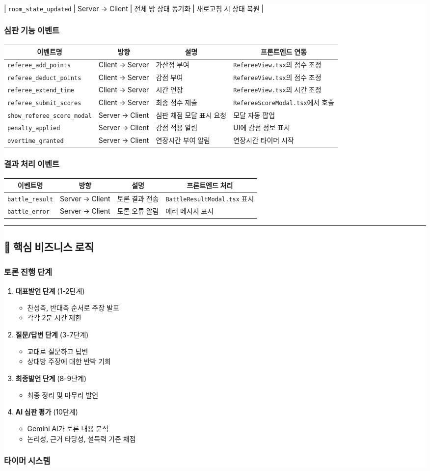 | `room_state_updated`    | Server → Client | 전체 방 상태 동기화       | 새로고침 시 상태 복원         |

### **심판 기능 이벤트**

| 이벤트명                   | 방향            | 설명                     | 프론트엔드 연동                  |
| -------------------------- | --------------- | ------------------------ | -------------------------------- |
| `referee_add_points`       | Client → Server | 가산점 부여              | `RefereeView.tsx`의 점수 조정    |
| `referee_deduct_points`    | Client → Server | 감점 부여                | `RefereeView.tsx`의 점수 조정    |
| `referee_extend_time`      | Client → Server | 시간 연장                | `RefereeView.tsx`의 시간 조정    |
| `referee_submit_scores`    | Client → Server | 최종 점수 제출           | `RefereeScoreModal.tsx`에서 호출 |
| `show_referee_score_modal` | Server → Client | 심판 채점 모달 표시 요청 | 모달 자동 팝업                   |
| `penalty_applied`          | Server → Client | 감점 적용 알림           | UI에 감점 정보 표시              |
| `overtime_granted`         | Server → Client | 연장시간 부여 알림       | 연장시간 타이머 시작             |

### **결과 처리 이벤트**

| 이벤트명        | 방향            | 설명           | 프론트엔드 처리              |
| --------------- | --------------- | -------------- | ---------------------------- |
| `battle_result` | Server → Client | 토론 결과 전송 | `BattleResultModal.tsx` 표시 |
| `battle_error`  | Server → Client | 토론 오류 알림 | 에러 메시지 표시             |

---

## 🧠 핵심 비즈니스 로직

### **토론 진행 단계**

1. **대표발언 단계** (1-2단계)

   - 찬성측, 반대측 순서로 주장 발표
   - 각각 2분 시간 제한

2. **질문/답변 단계** (3-7단계)

   - 교대로 질문하고 답변
   - 상대방 주장에 대한 반박 기회

3. **최종발언 단계** (8-9단계)

   - 최종 정리 및 마무리 발언

4. **AI 심판 평가** (10단계)
   - Gemini AI가 토론 내용 분석
   - 논리성, 근거 타당성, 설득력 기준 채점

### **타이머 시스템**
